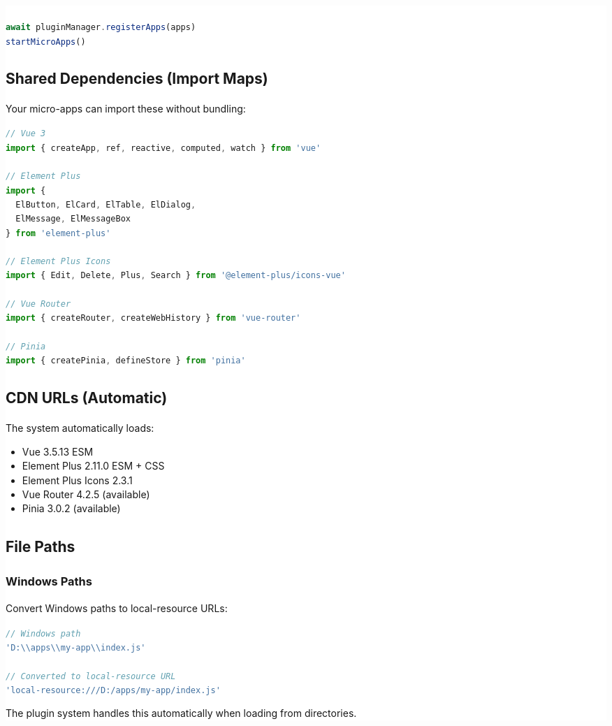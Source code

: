 ```typescript

await pluginManager.registerApps(apps)
startMicroApps()
```

## Shared Dependencies (Import Maps)

Your micro-apps can import these without bundling:

```javascript
// Vue 3
import { createApp, ref, reactive, computed, watch } from 'vue'

// Element Plus
import { 
  ElButton, ElCard, ElTable, ElDialog,
  ElMessage, ElMessageBox 
} from 'element-plus'

// Element Plus Icons
import { Edit, Delete, Plus, Search } from '@element-plus/icons-vue'

// Vue Router
import { createRouter, createWebHistory } from 'vue-router'

// Pinia
import { createPinia, defineStore } from 'pinia'
```

## CDN URLs (Automatic)

The system automatically loads:
- Vue 3.5.13 ESM
- Element Plus 2.11.0 ESM + CSS
- Element Plus Icons 2.3.1
- Vue Router 4.2.5 (available)
- Pinia 3.0.2 (available)

## File Paths

### Windows Paths
Convert Windows paths to local-resource URLs:
```typescript
// Windows path
'D:\\apps\\my-app\\index.js'

// Converted to local-resource URL
'local-resource:///D:/apps/my-app/index.js'
```

The plugin system handles this automatically when loading from directories.
